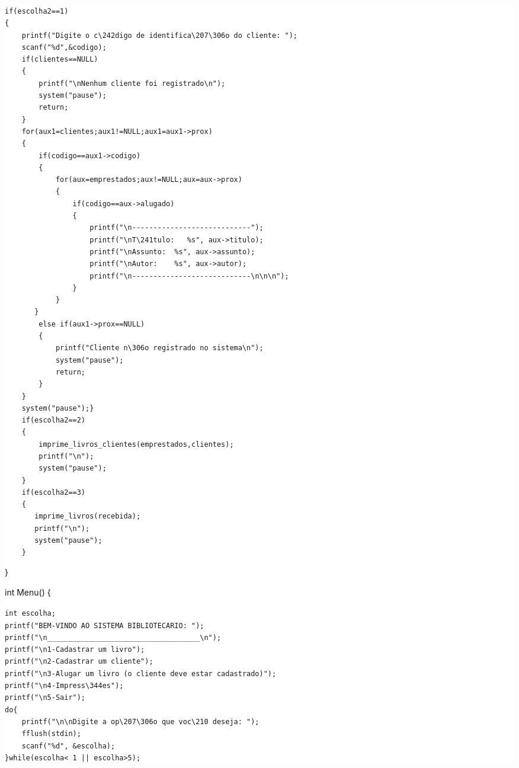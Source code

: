     if(escolha2==1)
    {
        printf("Digite o c\242digo de identifica\207\306o do cliente: ");
        scanf("%d",&codigo);
        if(clientes==NULL)
        {
            printf("\nNenhum cliente foi registrado\n");
            system("pause");
            return;
        }
        for(aux1=clientes;aux1!=NULL;aux1=aux1->prox)
        {
            if(codigo==aux1->codigo)
            {
                for(aux=emprestados;aux!=NULL;aux=aux->prox)
                {
                    if(codigo==aux->alugado)
                    {
                        printf("\n----------------------------");
                        printf("\nT\241tulo:   %s", aux->titulo);
                        printf("\nAssunto:  %s", aux->assunto);
                        printf("\nAutor:    %s", aux->autor);
                        printf("\n----------------------------\n\n\n");
                    }
                }
           }
            else if(aux1->prox==NULL)
            {
                printf("Cliente n\306o registrado no sistema\n");
                system("pause");
                return;
            }
        }
        system("pause");}
        if(escolha2==2)
        {
            imprime_livros_clientes(emprestados,clientes);
            printf("\n");
            system("pause");
        }
        if(escolha2==3)
        {
           imprime_livros(recebida);
           printf("\n");
           system("pause");
        }
}

int Menu()
{

    int escolha;
    printf("BEM-VINDO AO SISTEMA BIBLIOTECARIO: ");
    printf("\n____________________________________\n");
    printf("\n1-Cadastrar um livro");
    printf("\n2-Cadastrar um cliente");
    printf("\n3-Alugar um livro (o cliente deve estar cadastrado)");
    printf("\n4-Impress\344es");
    printf("\n5-Sair");
    do{
        printf("\n\nDigite a op\207\306o que voc\210 deseja: ");
        fflush(stdin);
        scanf("%d", &escolha);
    }while(escolha< 1 || escolha>5);

